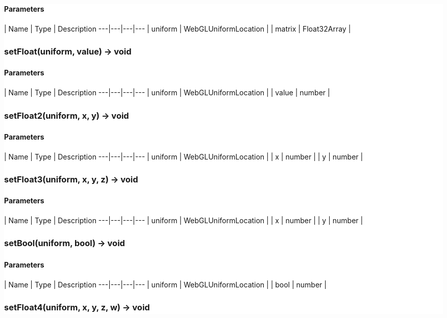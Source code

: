 

#### Parameters
 | Name | Type | Description
---|---|---|---
 | uniform | WebGLUniformLocation | 
 | matrix | Float32Array | 
### setFloat(uniform, value) &rarr; void



#### Parameters
 | Name | Type | Description
---|---|---|---
 | uniform | WebGLUniformLocation | 
 | value | number | 
### setFloat2(uniform, x, y) &rarr; void



#### Parameters
 | Name | Type | Description
---|---|---|---
 | uniform | WebGLUniformLocation | 
 | x | number | 
 | y | number | 
### setFloat3(uniform, x, y, z) &rarr; void



#### Parameters
 | Name | Type | Description
---|---|---|---
 | uniform | WebGLUniformLocation | 
 | x | number | 
 | y | number | 
### setBool(uniform, bool) &rarr; void



#### Parameters
 | Name | Type | Description
---|---|---|---
 | uniform | WebGLUniformLocation | 
 | bool | number | 
### setFloat4(uniform, x, y, z, w) &rarr; void
